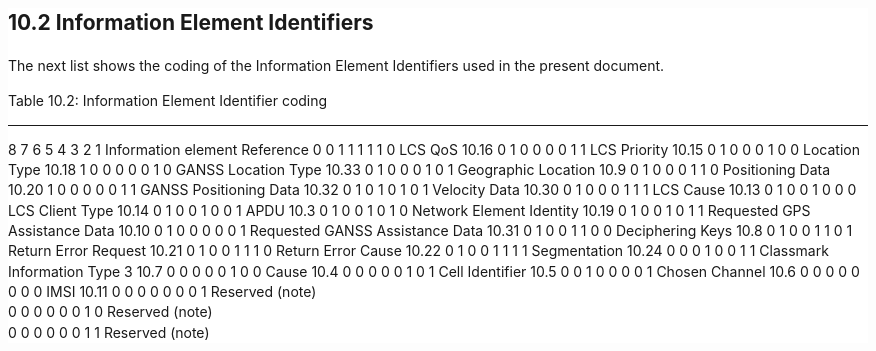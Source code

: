 10.2 Information Element Identifiers
------------------------------------

The next list shows the coding of the Information Element Identifiers
used in the present document.

Table 10.2: Information Element Identifier coding

  ----------------------------------------------------------------------------------------------------------------- ------------------------------------ -----------
  8 7 6 5 4 3 2 1                                                                                                   Information element                  Reference
  0 0 1 1 1 1 1 0                                                                                                   LCS QoS                              10.16
  0 1 0 0 0 0 1 1                                                                                                   LCS Priority                         10.15
  0 1 0 0 0 1 0 0                                                                                                   Location Type                        10.18
  1 0 0 0 0 0 1 0                                                                                                   GANSS Location Type                  10.33
  0 1 0 0 0 1 0 1                                                                                                   Geographic Location                  10.9
  0 1 0 0 0 1 1 0                                                                                                   Positioning Data                     10.20
  1 0 0 0 0 0 1 1                                                                                                   GANSS Positioning Data               10.32
  0 1 0 1 0 1 0 1                                                                                                   Velocity Data                        10.30
  0 1 0 0 0 1 1 1                                                                                                   LCS Cause                            10.13
  0 1 0 0 1 0 0 0                                                                                                   LCS Client Type                      10.14
  0 1 0 0 1 0 0 1                                                                                                   APDU                                 10.3
  0 1 0 0 1 0 1 0                                                                                                   Network Element Identity             10.19
  0 1 0 0 1 0 1 1                                                                                                   Requested GPS Assistance Data        10.10
  0 1 0 0 0 0 0 1                                                                                                   Requested GANSS Assistance Data      10.31
  0 1 0 0 1 1 0 0                                                                                                   Deciphering Keys                     10.8
  0 1 0 0 1 1 0 1                                                                                                   Return Error Request                 10.21
  0 1 0 0 1 1 1 0                                                                                                   Return Error Cause                   10.22
  0 1 0 0 1 1 1 1                                                                                                   Segmentation                         10.24
  0 0 0 1 0 0 1 1                                                                                                   Classmark Information Type 3         10.7
  0 0 0 0 0 1 0 0                                                                                                   Cause                                10.4
  0 0 0 0 0 1 0 1                                                                                                   Cell Identifier                      10.5
  0 0 1 0 0 0 0 1                                                                                                   Chosen Channel                       10.6
  0 0 0 0 0 0 0 0                                                                                                   IMSI                                 10.11
  0 0 0 0 0 0 0 1                                                                                                   Reserved (note)                      
  0 0 0 0 0 0 1 0                                                                                                   Reserved (note)                      
  0 0 0 0 0 0 1 1                                                                                                   Reserved (note)                      